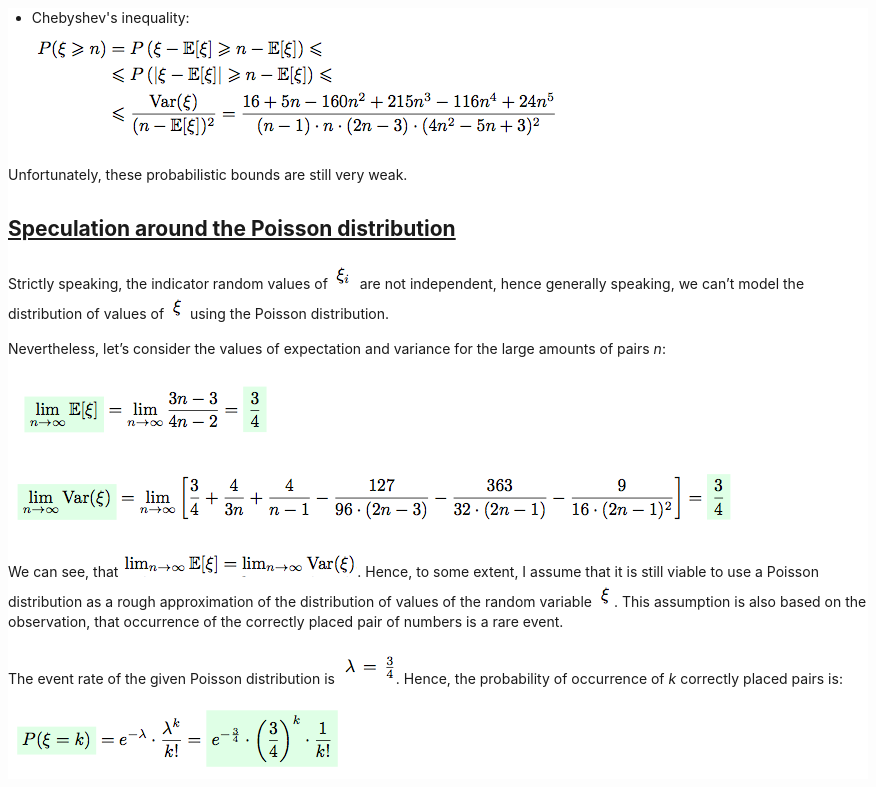 * Chebyshev's inequality:   
![img 61](/images/langford_pairing_problem/img_61.png)   

Unfortunately, these probabilistic bounds are still very weak.


## [Speculation around the Poisson distribution](#speculation-around-the-poisson-distribution) ##

Strictly speaking, the indicator random values of ![xii](/images/langford_pairing_problem/xii.png) are not independent, hence generally speaking, we can’t model the distribution of values of ![xi](/images/langford_pairing_problem/xi.png) using the Poisson distribution.

Nevertheless, let’s consider the values of expectation and variance for the large amounts of pairs *n*:

![img 62](/images/langford_pairing_problem/img_62.png)   

![img 63](/images/langford_pairing_problem/img_63.png)   

We can see, that ![img 64](/images/langford_pairing_problem/img_64.png).
Hence, to some extent, I assume that it is still viable to use a Poisson distribution as a rough approximation of the distribution of values of the random variable ![xi](/images/langford_pairing_problem/xi.png).
This assumption is also based on the observation, that occurrence of the correctly placed pair of numbers is a rare event.

The event rate of the given Poisson distribution is ![img 65](/images/langford_pairing_problem/img_65.png). 
Hence, the probability of occurrence of *k* correctly placed pairs is:

![img 66](/images/langford_pairing_problem/img_66.png)   
